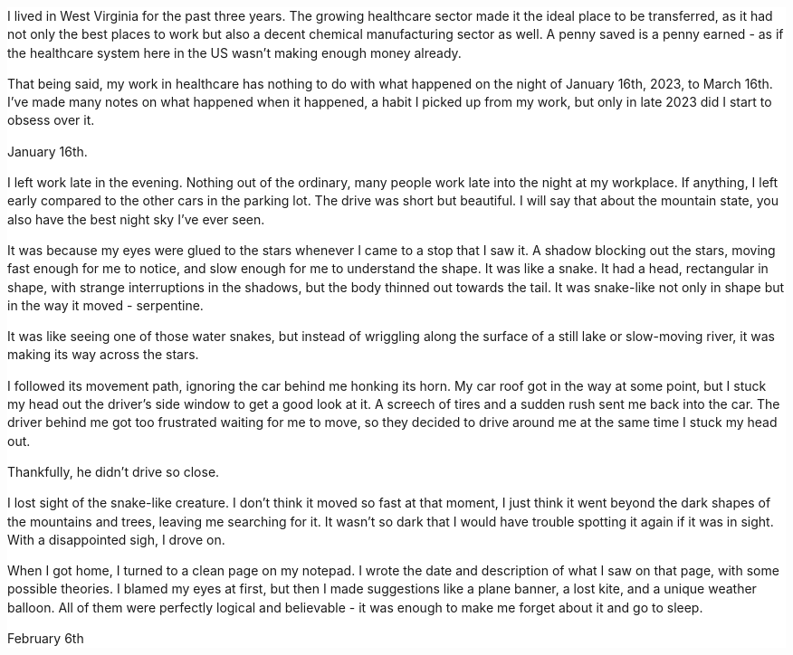I lived in West Virginia for the past three years. The growing healthcare sector made it the ideal place to be transferred, as it had not only the best places to work but also a decent chemical manufacturing sector as well. A penny saved is a penny earned - as if the healthcare system here in the US wasn’t making enough money already.
  

  
That being said, my work in healthcare has nothing to do with what happened on the night of January 16th, 2023, to March 16th. I’ve made many notes on what happened when it happened, a habit I picked up from my work, but only in late 2023 did I start to obsess over it.
  

  
January 16th.
  

  
I left work late in the evening. Nothing out of the ordinary, many people work late into the night at my workplace. If anything, I left early compared to the other cars in the parking lot. The drive was short but beautiful. I will say that about the mountain state, you also have the best night sky I’ve ever seen.
  

  
It was because my eyes were glued to the stars whenever I came to a stop that I saw it. A shadow blocking out the stars, moving fast enough for me to notice, and slow enough for me to understand the shape. It was like a snake. It had a head, rectangular in shape, with strange interruptions in the shadows, but the body thinned out towards the tail. It was snake-like not only in shape but in the way it moved - serpentine.
  

  
It was like seeing one of those water snakes, but instead of wriggling along the surface of a still lake or slow-moving river, it was making its way across the stars.
  

  
I followed its movement path, ignoring the car behind me honking its horn. My car roof got in the way at some point, but I stuck my head out the driver’s side window to get a good look at it. A screech of tires and a sudden rush sent me back into the car. The driver behind me got too frustrated waiting for me to move, so they decided to drive around me at the same time I stuck my head out.
  

  
Thankfully, he didn’t drive so close.
  

  
I lost sight of the snake-like creature. I don’t think it moved so fast at that moment, I just think it went beyond the dark shapes of the mountains and trees, leaving me searching for it. It wasn’t so dark that I would have trouble spotting it again if it was in sight. With a disappointed sigh, I drove on.
  

  
When I got home, I turned to a clean page on my notepad. I wrote the date and description of what I saw on that page, with some possible theories. I blamed my eyes at first, but then I made suggestions like a plane banner, a lost kite, and a unique weather balloon. All of them were perfectly logical and believable - it was enough to make me forget about it and go to sleep.
  

  
February 6th
  
